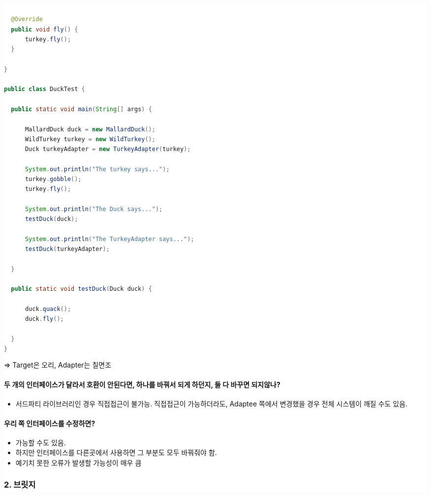   ```java
  
  	@Override
  	public void fly() {
  		turkey.fly();
  	}
  
  }
  
  public class DuckTest {
  
  	public static void main(String[] args) {
  
  		MallardDuck duck = new MallardDuck();
  		WildTurkey turkey = new WildTurkey();
  		Duck turkeyAdapter = new TurkeyAdapter(turkey);
  
  		System.out.println("The turkey says...");
  		turkey.gobble();
  		turkey.fly();
  
  		System.out.println("The Duck says...");
  		testDuck(duck);
  
  		System.out.println("The TurkeyAdapter says...");
  		testDuck(turkeyAdapter);
  
  	}
  
  	public static void testDuck(Duck duck) {
  
  		duck.quack();
  		duck.fly();
  
  	}
  }
  ```

  => Target은 오리, Adapter는 칠면조

#### 두 개의 인터페이스가 달라서 호환이 안된다면, 하나를 바꿔서 되게 하던지, 둘 다 바꾸면 되지않나?

- 서드파티 라이브러리인 경우 직접접근이 불가능. 직접접근이 가능하더라도, Adaptee 쪽에서 변경했을 경우 전체 시스템이 깨질 수도 있음.

#### 우리 쪽 인터페이스를 수정하면?

- 가능할 수도 있음.
- 하지만 인터페이스를 다른곳에서 사용하면 그 부분도 모두 바꿔줘야 함. 
- 예기치 못한 오류가 발생할 가능성이 매우 큼



### 2. 브릿지
